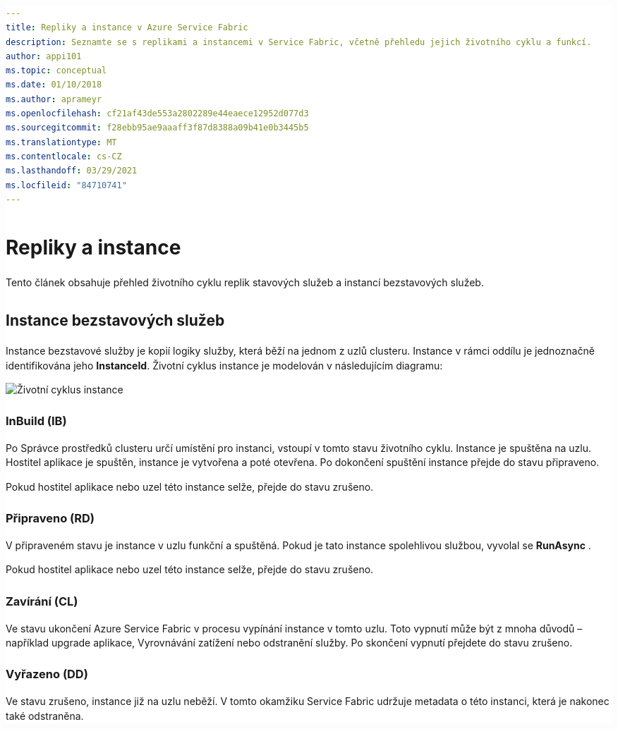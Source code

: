 ```yaml
---
title: Repliky a instance v Azure Service Fabric
description: Seznamte se s replikami a instancemi v Service Fabric, včetně přehledu jejich životního cyklu a funkcí.
author: appi101
ms.topic: conceptual
ms.date: 01/10/2018
ms.author: aprameyr
ms.openlocfilehash: cf21af43de553a2802289e44eaece12952d077d3
ms.sourcegitcommit: f28ebb95ae9aaaff3f87d8388a09b41e0b3445b5
ms.translationtype: MT
ms.contentlocale: cs-CZ
ms.lasthandoff: 03/29/2021
ms.locfileid: "84710741"
---
```

# <a name="replicas-and-instances"></a>Repliky a instance 
Tento článek obsahuje přehled životního cyklu replik stavových služeb a instancí bezstavových služeb.

## <a name="instances-of-stateless-services"></a>Instance bezstavových služeb
Instance bezstavové služby je kopií logiky služby, která běží na jednom z uzlů clusteru. Instance v rámci oddílu je jednoznačně identifikována jeho **InstanceId**. Životní cyklus instance je modelován v následujícím diagramu:

![Životní cyklus instance](./media/service-fabric-concepts-replica-lifecycle/instance.png)

### <a name="inbuild-ib"></a>InBuild (IB)
Po Správce prostředků clusteru určí umístění pro instanci, vstoupí v tomto stavu životního cyklu. Instance je spuštěna na uzlu. Hostitel aplikace je spuštěn, instance je vytvořena a poté otevřena. Po dokončení spuštění instance přejde do stavu připraveno. 

Pokud hostitel aplikace nebo uzel této instance selže, přejde do stavu zrušeno.

### <a name="ready-rd"></a>Připraveno (RD)
V připraveném stavu je instance v uzlu funkční a spuštěná. Pokud je tato instance spolehlivou službou, vyvolal se **RunAsync** . 

Pokud hostitel aplikace nebo uzel této instance selže, přejde do stavu zrušeno.

### <a name="closing-cl"></a>Zavírání (CL)
Ve stavu ukončení Azure Service Fabric v procesu vypínání instance v tomto uzlu. Toto vypnutí může být z mnoha důvodů – například upgrade aplikace, Vyrovnávání zatížení nebo odstranění služby. Po skončení vypnutí přejdete do stavu zrušeno.

### <a name="dropped-dd"></a>Vyřazeno (DD)
Ve stavu zrušeno, instance již na uzlu neběží. V tomto okamžiku Service Fabric udržuje metadata o této instanci, která je nakonec také odstraněna.
